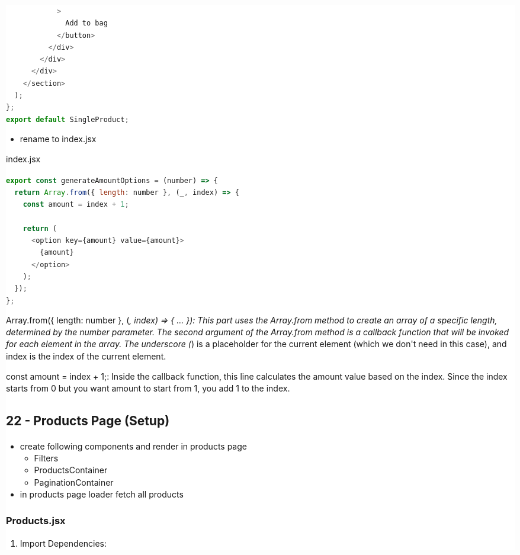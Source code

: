 ```js
            >
              Add to bag
            </button>
          </div>
        </div>
      </div>
    </section>
  );
};
export default SingleProduct;
```



- rename to index.jsx

index.jsx

```js
export const generateAmountOptions = (number) => {
  return Array.from({ length: number }, (_, index) => {
    const amount = index + 1;

    return (
      <option key={amount} value={amount}>
        {amount}
      </option>
    );
  });
};
```

Array.from({ length: number }, (_, index) => { ... }): This part uses the Array.from method to create an array of a specific length, determined by the number parameter. The second argument of the Array.from method is a callback function that will be invoked for each element in the array. The underscore (_) is a placeholder for the current element (which we don't need in this case), and index is the index of the current element.

const amount = index + 1;: Inside the callback function, this line calculates the amount value based on the index. Since the index starts from 0 but you want amount to start from 1, you add 1 to the index.

## 22 - Products Page (Setup)

- create following components and render in products page
  - Filters
  - ProductsContainer
  - PaginationContainer
- in products page loader fetch all products

### Products.jsx

1. Import Dependencies:

